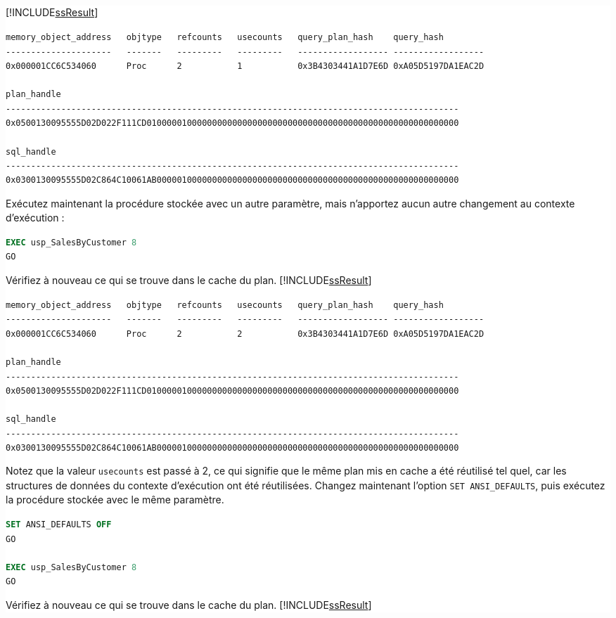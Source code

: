 [!INCLUDE[ssResult](../includes/ssresult-md.md)]

```
memory_object_address   objtype   refcounts   usecounts   query_plan_hash    query_hash
---------------------   -------   ---------   ---------   ------------------ ------------------ 
0x000001CC6C534060      Proc      2           1           0x3B4303441A1D7E6D 0xA05D5197DA1EAC2D  

plan_handle                                                                               
------------------------------------------------------------------------------------------
0x0500130095555D02D022F111CD01000001000000000000000000000000000000000000000000000000000000

sql_handle
------------------------------------------------------------------------------------------
0x0300130095555D02C864C10061AB000001000000000000000000000000000000000000000000000000000000
```

Exécutez maintenant la procédure stockée avec un autre paramètre, mais n’apportez aucun autre changement au contexte d’exécution :

```sql
EXEC usp_SalesByCustomer 8
GO
```

Vérifiez à nouveau ce qui se trouve dans le cache du plan. [!INCLUDE[ssResult](../includes/ssresult-md.md)]

```
memory_object_address   objtype   refcounts   usecounts   query_plan_hash    query_hash
---------------------   -------   ---------   ---------   ------------------ ------------------ 
0x000001CC6C534060      Proc      2           2           0x3B4303441A1D7E6D 0xA05D5197DA1EAC2D  

plan_handle                                                                               
------------------------------------------------------------------------------------------
0x0500130095555D02D022F111CD01000001000000000000000000000000000000000000000000000000000000

sql_handle
------------------------------------------------------------------------------------------
0x0300130095555D02C864C10061AB000001000000000000000000000000000000000000000000000000000000
```

Notez que la valeur `usecounts` est passé à 2, ce qui signifie que le même plan mis en cache a été réutilisé tel quel, car les structures de données du contexte d’exécution ont été réutilisées. Changez maintenant l’option `SET ANSI_DEFAULTS`, puis exécutez la procédure stockée avec le même paramètre.

```sql
SET ANSI_DEFAULTS OFF
GO

EXEC usp_SalesByCustomer 8
GO
```

Vérifiez à nouveau ce qui se trouve dans le cache du plan. [!INCLUDE[ssResult](../includes/ssresult-md.md)]
